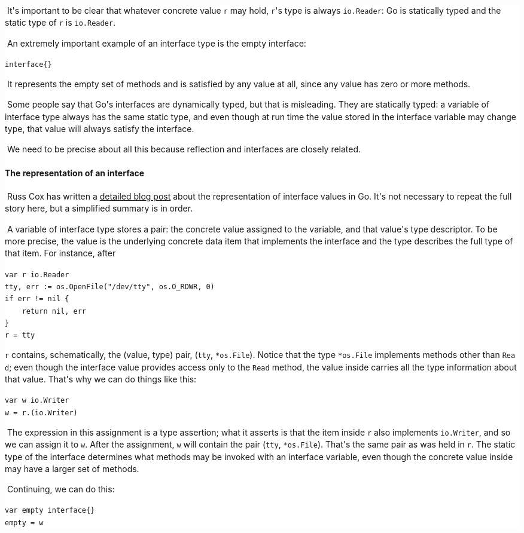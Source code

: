​    It's important to be clear that whatever concrete value `r` may hold, `r`'s type is always `io.Reader`: Go is statically typed and the static type of `r` is `io.Reader`.  

​    An extremely important example of an interface type is the empty interface:  

```
interface{}
```

​    It represents the empty set of methods and is satisfied by any value at all, since any value has zero or more methods.  

​    Some people say that Go's interfaces are dynamically typed, but that is misleading. They are statically typed: a variable of interface type always has the same static type, and even though at run time the value stored in the interface variable may change type, that value will always satisfy the interface.  

​    We need to be precise about all this because reflection and interfaces are closely related.  

#### The representation of an interface

​    Russ Cox has written a [ detailed blog post](http://research.swtch.com/2009/12/go-data-structures-interfaces.html) about the representation of interface values in Go. It's not necessary to repeat the full story here, but a simplified summary is in order.  

​    A variable of interface type stores a pair: the concrete value assigned to the variable, and that value's type descriptor. To be more precise, the value is the underlying concrete data item that implements the interface and the type describes the full type of that item. For instance, after  

```
var r io.Reader
tty, err := os.OpenFile("/dev/tty", os.O_RDWR, 0)
if err != nil {
    return nil, err
}
r = tty
```

`r` contains, schematically, the (value, type) pair, (`tty`, `*os.File`). Notice that the type `*os.File` implements methods other than `Read`; even though the interface value provides access only to the `Read` method, the value inside carries all the type information about that value. That's why we can do things like this:  

```
var w io.Writer
w = r.(io.Writer)
```

​    The expression in this assignment is a type assertion; what it asserts is that the item inside `r` also implements `io.Writer`, and so we can assign it to `w`. After the assignment, `w` will contain the pair (`tty`, `*os.File`). That's the same pair as was held in `r`. The static type of the interface determines what methods may be invoked with an interface variable, even though the concrete value inside may have a larger set of methods.  

​    Continuing, we can do this:  

```
var empty interface{}
empty = w
```
